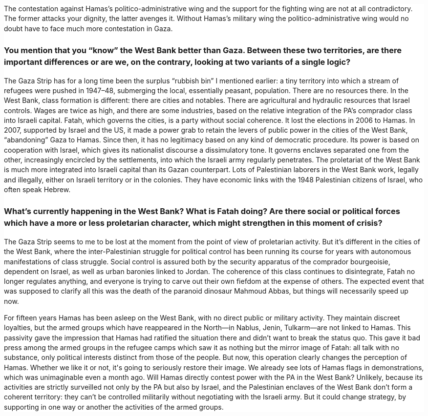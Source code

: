 The contestation against Hamas’s politico-administrative wing and the support for the fighting wing are not at all contradictory. The former attacks your dignity, the latter avenges it. Without Hamas’s military wing the politico-administrative wing would no doubt have to face much more contestation in Gaza.  

### You mention that you “know” the West Bank better than Gaza. Between these two territories, are there important differences or are we, on the contrary, looking at two variants of a single logic?  

The Gaza Strip has for a long time been the surplus “rubbish bin” I mentioned earlier: a tiny territory into which a stream of refugees were pushed in 1947–48, submerging the local, essentially peasant, population. There are no resources there. In the West Bank, class formation is different: there are cities and notables. There are agricultural and hydraulic resources that Israel controls. Wages are twice as high, and there are some industries, based on the relative integration of the PA’s comprador class into Israeli capital. Fatah, which governs the cities, is a party without social coherence. It lost the elections in 2006 to Hamas. In 2007, supported by Israel and the US, it made a power grab to retain the levers of public power in the cities of the West Bank, “abandoning” Gaza to Hamas. Since then, it has no legitimacy based on any kind of democratic procedure. Its power is based on cooperation with Israel, which gives its nationalist discourse a dissimulatory tone. It governs enclaves separated one from the other, increasingly encircled by the settlements, into which the Israeli army regularly penetrates. The proletariat of the West Bank is much more integrated into Israeli capital than its Gazan counterpart. Lots of Palestinian laborers in the West Bank work, legally and illegally, either on Israeli territory or in the colonies. They have economic links with the 1948 Palestinian citizens of Israel, who often speak Hebrew.   

### What’s currently happening in the West Bank? What is Fatah doing? Are there social or political forces which have a more or less proletarian character, which might strengthen in this moment of crisis?   

The Gaza Strip seems to me to be lost at the moment from the point of view of proletarian activity. But it’s different in the cities of the West Bank, where the inter-Palestinian struggle for political control has been running its course for years with autonomous manifestations of class struggle. Social control is assured both by the security apparatus of the comprador bourgeoisie, dependent on Israel, as well as urban baronies linked to Jordan. The coherence of this class continues to disintegrate, Fatah no longer regulates anything, and everyone is trying to carve out their own fiefdom at the expense of others. The expected event that was supposed to clarify all this was the death of the paranoid dinosaur Mahmoud Abbas, but things will necessarily speed up now.   

For fifteen years Hamas has been asleep on the West Bank, with no direct public or military activity. They maintain discreet loyalties, but the armed groups which have reappeared in the North—in Nablus, Jenin, Tulkarm—are not linked to Hamas. This passivity gave the impression that Hamas had ratified the situation there and didn’t want to break the status quo. This gave it bad press among the armed groups in the refugee camps which saw it as nothing but the mirror image of Fatah: all talk with no substance, only political interests distinct from those of the people. But now, this operation clearly changes the perception of Hamas. Whether we like it or not, it's going to seriously restore their image. We already see lots of Hamas flags in demonstrations, which was unimaginable even a month ago. Will Hamas directly contest power with the PA in the West Bank? Unlikely, because its activities are strictly surveilled not only by the PA but also by Israel, and the Palestinian enclaves of the West Bank don’t form a coherent territory: they can’t be controlled militarily without negotiating with the Israeli army. But it could change strategy, by supporting in one way or another the activities of the armed groups.   
